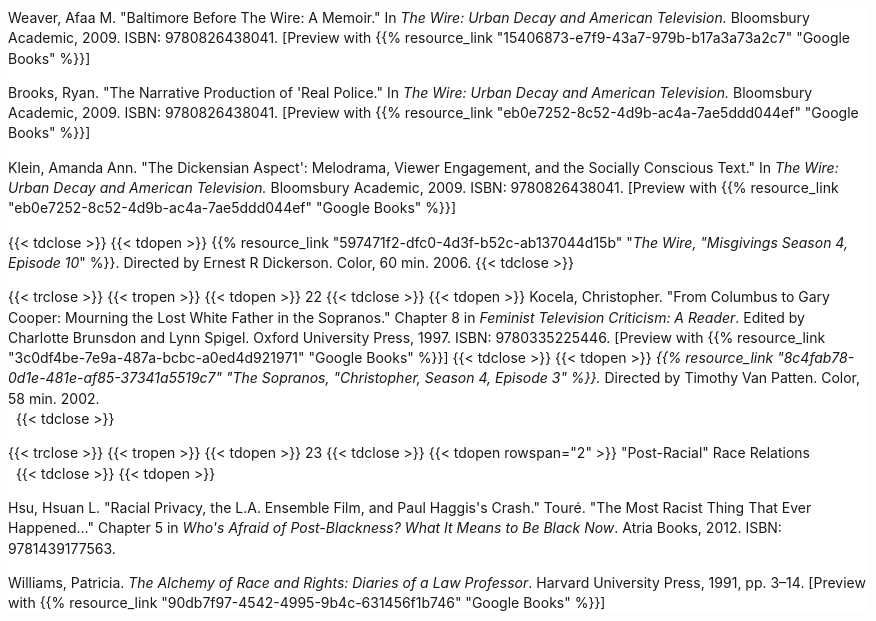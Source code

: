 Weaver, Afaa M. "Baltimore Before The Wire: A Memoir." In _The Wire: Urban Decay and American Television._ Bloomsbury Academic, 2009. ISBN: 9780826438041. \[Preview with {{% resource_link "15406873-e7f9-43a7-979b-b17a3a73a2c7" "Google Books" %}}\]

Brooks, Ryan. "The Narrative Production of 'Real Police." In _The Wire: Urban Decay and American Television._ Bloomsbury Academic, 2009. ISBN: 9780826438041. \[Preview with {{% resource_link "eb0e7252-8c52-4d9b-ac4a-7ae5ddd044ef" "Google Books" %}}\]

Klein, Amanda Ann. "The Dickensian Aspect': Melodrama, Viewer Engagement, and the Socially Conscious Text." In _The Wire: Urban Decay and American Television._ Bloomsbury Academic, 2009. ISBN: 9780826438041. \[Preview with {{% resource_link "eb0e7252-8c52-4d9b-ac4a-7ae5ddd044ef" "Google Books" %}}\]


{{< tdclose >}}
{{< tdopen >}}
{{% resource_link "597471f2-dfc0-4d3f-b52c-ab137044d15b" "_The Wire, \"Misgivings Season 4, Episode 10_" %}}. Directed by Ernest R Dickerson. Color, 60 min. 2006.
{{< tdclose >}}

{{< trclose >}}
{{< tropen >}}
{{< tdopen >}}
22
{{< tdclose >}}
{{< tdopen >}}
Kocela, Christopher. "From Columbus to Gary Cooper: Mourning the Lost White Father in the Sopranos." Chapter 8 in _Feminist Television Criticism: A Reader_. Edited by Charlotte Brunsdon and Lynn Spigel. Oxford University Press, 1997. ISBN: 9780335225446. \[Preview with {{% resource_link "3c0df4be-7e9a-487a-bcbc-a0ed4d921971" "Google Books" %}}\]
{{< tdclose >}}
{{< tdopen >}}
_{{% resource_link "8c4fab78-0d1e-481e-af85-37341a5519c7" "The Sopranos, \"Christopher, Season 4, Episode 3" %}}._ Directed by Timothy Van Patten. Color, 58 min. 2002.  
 
{{< tdclose >}}

{{< trclose >}}
{{< tropen >}}
{{< tdopen >}}
23
{{< tdclose >}}
{{< tdopen rowspan="2" >}}
"Post-Racial" Race Relations  
 
{{< tdclose >}}
{{< tdopen >}}


Hsu, Hsuan L. "Racial Privacy, the L.A. Ensemble Film, and Paul Haggis's Crash." Touré. "The Most Racist Thing That Ever Happened…" Chapter 5 in _Who's Afraid of Post-Blackness? What It Means to Be Black Now_. Atria Books, 2012. ISBN: 9781439177563.

Williams, Patricia. _The Alchemy of Race and Rights: Diaries of a Law Professor_. Harvard University Press, 1991, pp. 3–14. \[Preview with {{% resource_link "90db7f97-4542-4995-9b4c-631456f1b746" "Google Books" %}}\]
